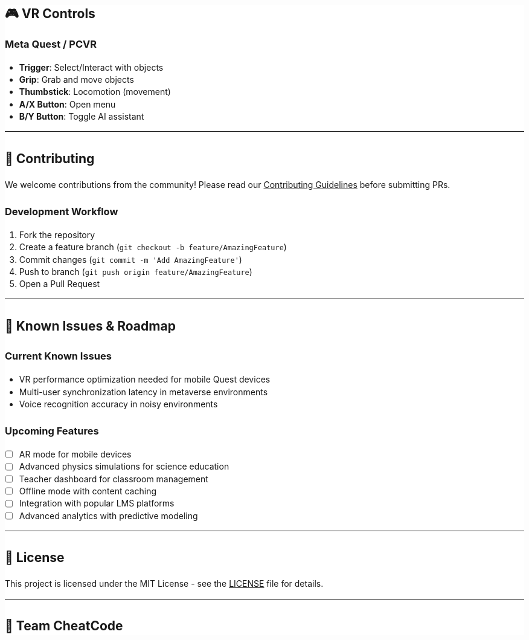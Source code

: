 
## 🎮 VR Controls

### Meta Quest / PCVR
- **Trigger**: Select/Interact with objects
- **Grip**: Grab and move objects
- **Thumbstick**: Locomotion (movement)
- **A/X Button**: Open menu
- **B/Y Button**: Toggle AI assistant

---

## 🤝 Contributing

We welcome contributions from the community! Please read our [Contributing Guidelines](CONTRIBUTING.md) before submitting PRs.

### Development Workflow
1. Fork the repository
2. Create a feature branch (`git checkout -b feature/AmazingFeature`)
3. Commit changes (`git commit -m 'Add AmazingFeature'`)
4. Push to branch (`git push origin feature/AmazingFeature`)
5. Open a Pull Request

---

## 🐛 Known Issues & Roadmap

### Current Known Issues
- VR performance optimization needed for mobile Quest devices
- Multi-user synchronization latency in metaverse environments
- Voice recognition accuracy in noisy environments

### Upcoming Features
- [ ] AR mode for mobile devices
- [ ] Advanced physics simulations for science education
- [ ] Teacher dashboard for classroom management
- [ ] Offline mode with content caching
- [ ] Integration with popular LMS platforms
- [ ] Advanced analytics with predictive modeling

---

## 📄 License

This project is licensed under the MIT License - see the [LICENSE](LICENSE) file for details.

---

## 👥 Team CheatCode
